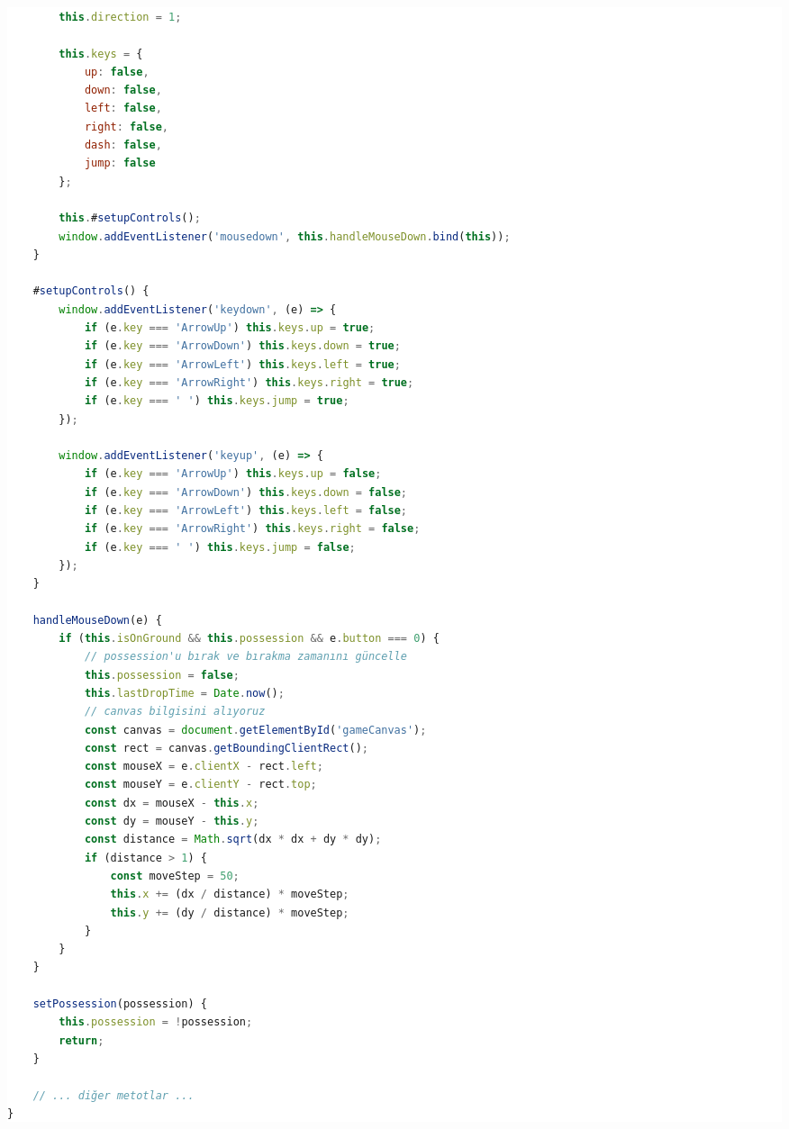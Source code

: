 ```js
        this.direction = 1;

        this.keys = {
            up: false,
            down: false,
            left: false,
            right: false,
            dash: false,
            jump: false
        };

        this.#setupControls();
        window.addEventListener('mousedown', this.handleMouseDown.bind(this));
    }

    #setupControls() {
        window.addEventListener('keydown', (e) => {
            if (e.key === 'ArrowUp') this.keys.up = true;
            if (e.key === 'ArrowDown') this.keys.down = true;
            if (e.key === 'ArrowLeft') this.keys.left = true;
            if (e.key === 'ArrowRight') this.keys.right = true;
            if (e.key === ' ') this.keys.jump = true;
        });

        window.addEventListener('keyup', (e) => {
            if (e.key === 'ArrowUp') this.keys.up = false;
            if (e.key === 'ArrowDown') this.keys.down = false;
            if (e.key === 'ArrowLeft') this.keys.left = false;
            if (e.key === 'ArrowRight') this.keys.right = false;
            if (e.key === ' ') this.keys.jump = false;
        });
    }

    handleMouseDown(e) {
        if (this.isOnGround && this.possession && e.button === 0) {
            // possession'u bırak ve bırakma zamanını güncelle
            this.possession = false;
            this.lastDropTime = Date.now();
            // canvas bilgisini alıyoruz
            const canvas = document.getElementById('gameCanvas');
            const rect = canvas.getBoundingClientRect();
            const mouseX = e.clientX - rect.left;
            const mouseY = e.clientY - rect.top;
            const dx = mouseX - this.x;
            const dy = mouseY - this.y;
            const distance = Math.sqrt(dx * dx + dy * dy);
            if (distance > 1) {
                const moveStep = 50;
                this.x += (dx / distance) * moveStep;
                this.y += (dy / distance) * moveStep;
            }
        }
    }
    
    setPossession(possession) {
        this.possession = !possession;
        return;
    }
    
    // ... diğer metotlar ...
}
```
